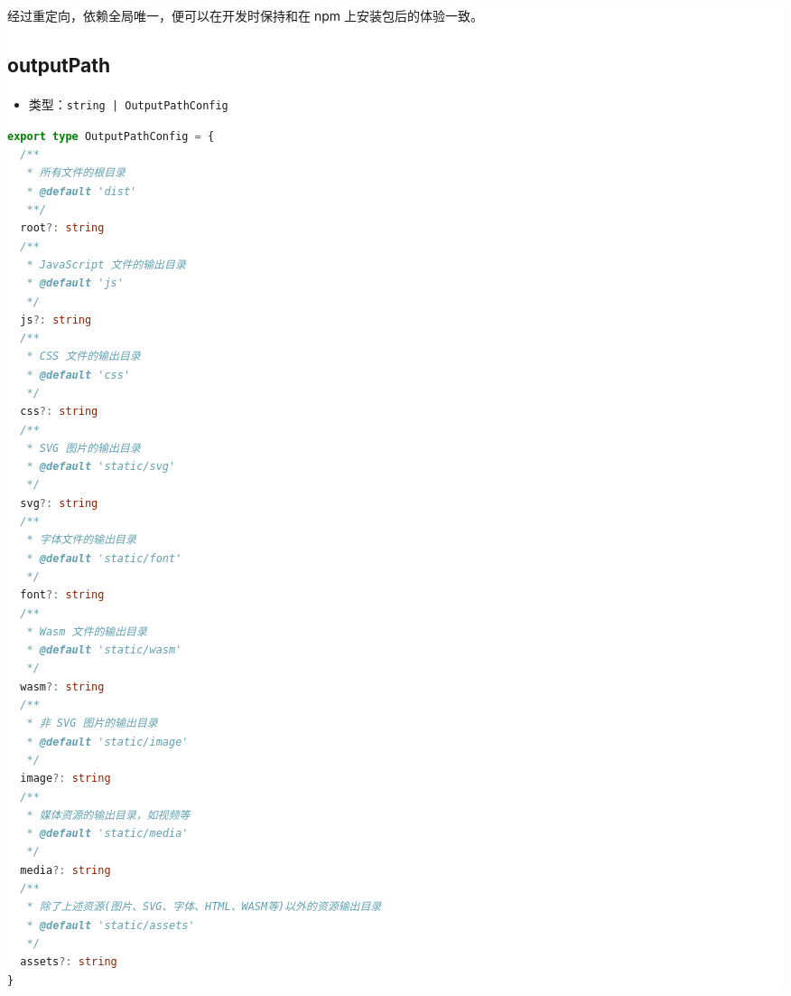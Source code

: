 经过重定向，依赖全局唯一，便可以在开发时保持和在 npm 上安装包后的体验一致。

## outputPath

- 类型：`string | OutputPathConfig`

```ts
export type OutputPathConfig = {
  /**
   * 所有文件的根目录
   * @default 'dist'
   **/
  root?: string
  /**
   * JavaScript 文件的输出目录
   * @default 'js'
   */
  js?: string
  /**
   * CSS 文件的输出目录
   * @default 'css'
   */
  css?: string
  /**
   * SVG 图片的输出目录
   * @default 'static/svg'
   */
  svg?: string
  /**
   * 字体文件的输出目录
   * @default 'static/font'
   */
  font?: string
  /**
   * Wasm 文件的输出目录
   * @default 'static/wasm'
   */
  wasm?: string
  /**
   * 非 SVG 图片的输出目录
   * @default 'static/image'
   */
  image?: string
  /**
   * 媒体资源的输出目录，如视频等
   * @default 'static/media'
   */
  media?: string
  /**
   * 除了上述资源(图片、SVG、字体、HTML、WASM等)以外的资源输出目录
   * @default 'static/assets'
   */
  assets?: string
}
```
